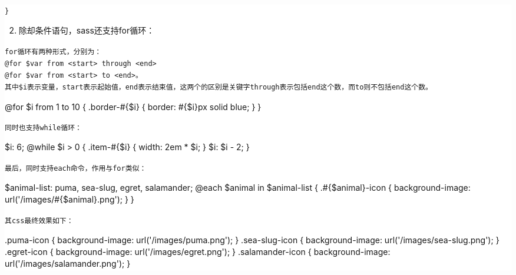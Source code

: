 ```
}
```

2. 除却条件语句，sass还支持for循环：
```
for循环有两种形式，分别为：
@for $var from <start> through <end>
@for $var from <start> to <end>。
其中$i表示变量，start表示起始值，end表示结束值，这两个的区别是关键字through表示包括end这个数，而to则不包括end这个数。
```
@for $i from 1 to 10 {
  .border-#{$i} {
    border: #{$i}px solid blue;
  }
}
```
同时也支持while循环：
```
$i: 6;
@while $i > 0 {
  .item-#{$i} { width: 2em * $i; }
  $i: $i - 2;
}
```
最后，同时支持each命令，作用与for类似：
```
$animal-list: puma, sea-slug, egret, salamander;
@each $animal in $animal-list {
  .#{$animal}-icon {
    background-image: url('/images/#{$animal}.png');
  }
}
```
其css最终效果如下：
```
.puma-icon {
  background-image: url('/images/puma.png'); 
}
.sea-slug-icon {
  background-image: url('/images/sea-slug.png'); 
}
.egret-icon {
  background-image: url('/images/egret.png'); 
}
.salamander-icon {
  background-image: url('/images/salamander.png'); 
}
```
